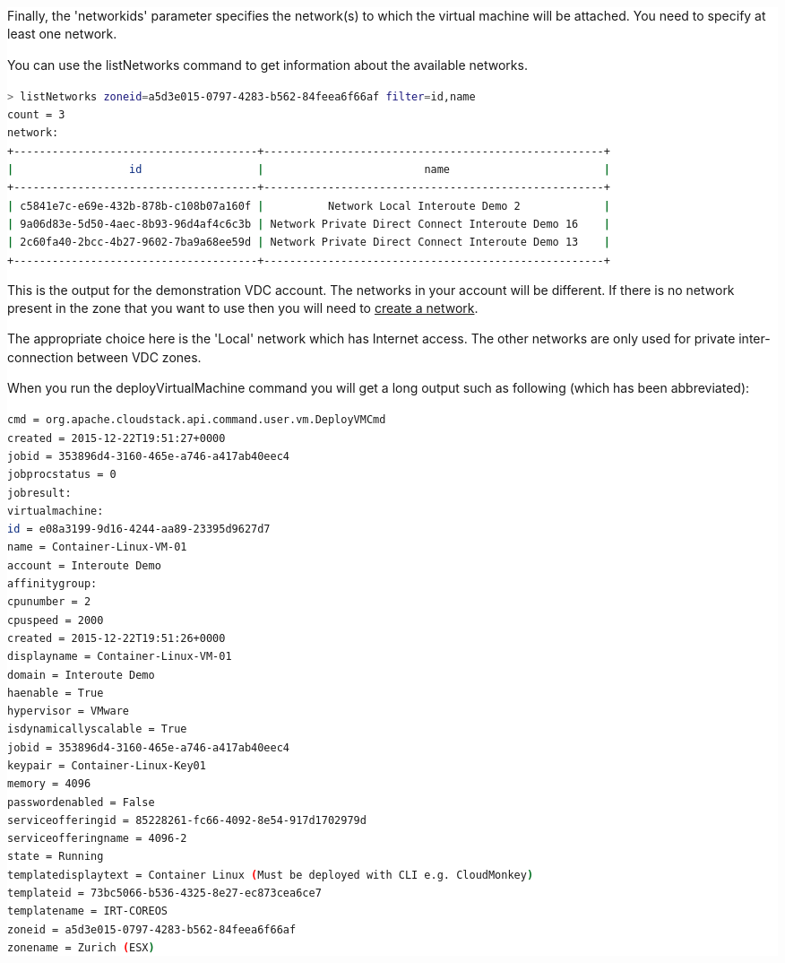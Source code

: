 Finally, the 'networkids' parameter specifies the network(s) to which the virtual machine will be attached. You need to specify at least one network.

You can use the listNetworks command to get information about the available networks.

```sh
> listNetworks zoneid=a5d3e015-0797-4283-b562-84feea6f66af filter=id,name
count = 3
network:
+--------------------------------------+-----------------------------------------------------+
|                  id                  |                         name                        |
+--------------------------------------+-----------------------------------------------------+
| c5841e7c-e69e-432b-878b-c108b07a160f |          Network Local Interoute Demo 2             |
| 9a06d83e-5d50-4aec-8b93-96d4af4c6c3b | Network Private Direct Connect Interoute Demo 16    |
| 2c60fa40-2bcc-4b27-9602-7ba9a68ee59d | Network Private Direct Connect Interoute Demo 13    |
+--------------------------------------+-----------------------------------------------------+
```

This is the output for the demonstration VDC account. The networks in your account will be different. If there is no network present in the zone that you want to use then you will need to [create a network](https://cloudstore.interoute.com/knowledge-centre/library/vdc-api-how-create-network).

The appropriate choice here is the 'Local' network which has Internet access. The other networks are only used for private inter-connection between VDC zones.

When you run the deployVirtualMachine command you will get a long output such as following (which has been abbreviated):

```sh
cmd = org.apache.cloudstack.api.command.user.vm.DeployVMCmd
created = 2015-12-22T19:51:27+0000
jobid = 353896d4-3160-465e-a746-a417ab40eec4
jobprocstatus = 0
jobresult:
virtualmachine:
id = e08a3199-9d16-4244-aa89-23395d9627d7
name = Container-Linux-VM-01
account = Interoute Demo
affinitygroup:
cpunumber = 2
cpuspeed = 2000
created = 2015-12-22T19:51:26+0000
displayname = Container-Linux-VM-01
domain = Interoute Demo
haenable = True
hypervisor = VMware
isdynamicallyscalable = True
jobid = 353896d4-3160-465e-a746-a417ab40eec4
keypair = Container-Linux-Key01
memory = 4096
passwordenabled = False
serviceofferingid = 85228261-fc66-4092-8e54-917d1702979d
serviceofferingname = 4096-2
state = Running
templatedisplaytext = Container Linux (Must be deployed with CLI e.g. CloudMonkey)
templateid = 73bc5066-b536-4325-8e27-ec873cea6ce7
templatename = IRT-COREOS
zoneid = a5d3e015-0797-4283-b562-84feea6f66af
zonename = Zurich (ESX)
```
